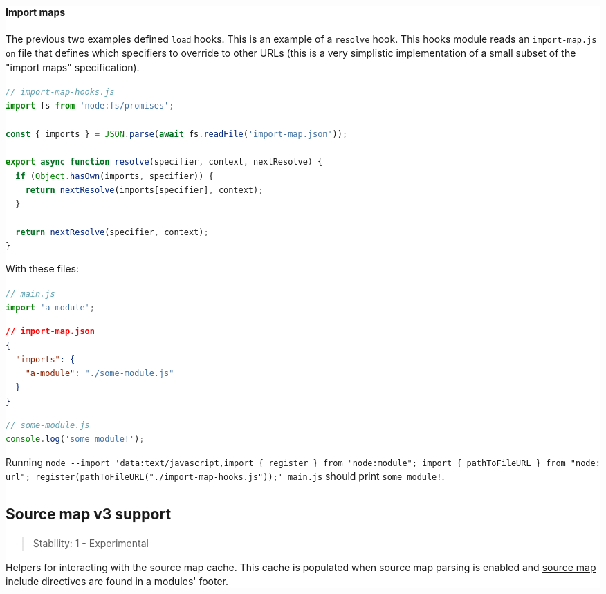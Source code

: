 #### Import maps

The previous two examples defined `load` hooks. This is an example of a
`resolve` hook. This hooks module reads an `import-map.json` file that defines
which specifiers to override to other URLs (this is a very simplistic
implementation of a small subset of the "import maps" specification).

```mjs
// import-map-hooks.js
import fs from 'node:fs/promises';

const { imports } = JSON.parse(await fs.readFile('import-map.json'));

export async function resolve(specifier, context, nextResolve) {
  if (Object.hasOwn(imports, specifier)) {
    return nextResolve(imports[specifier], context);
  }

  return nextResolve(specifier, context);
}
```

With these files:

```mjs
// main.js
import 'a-module';
```

```json
// import-map.json
{
  "imports": {
    "a-module": "./some-module.js"
  }
}
```

```mjs
// some-module.js
console.log('some module!');
```

Running `node --import 'data:text/javascript,import { register } from "node:module"; import { pathToFileURL } from "node:url"; register(pathToFileURL("./import-map-hooks.js"));' main.js`
should print `some module!`.

## Source map v3 support



> Stability: 1 - Experimental

Helpers for interacting with the source map cache. This cache is
populated when source map parsing is enabled and
[source map include directives][] are found in a modules' footer.


[CommonJS]: modules.md
[Conditional exports]: packages.md#conditional-exports
[Customization hooks]: #customization-hooks
[ES Modules]: esm.md
[Source map v3 format]: https://sourcemaps.info/spec.html#h.mofvlxcwqzej
[V8 JavaScript code coverage]: https://v8project.blogspot.com/2017/12/javascript-code-coverage.html
[V8 code cache]: https://v8.dev/blog/code-caching-for-devs
[`"exports"`]: packages.md#exports
[`--enable-source-maps`]: cli.md#--enable-source-maps
[`ArrayBuffer`]: https://developer.mozilla.org/en-US/docs/Web/JavaScript/Reference/Global_Objects/ArrayBuffer
[`NODE_COMPILE_CACHE=dir`]: cli.md#node_compile_cachedir
[`NODE_DISABLE_COMPILE_CACHE=1`]: cli.md#node_disable_compile_cache1
[`NODE_V8_COVERAGE=dir`]: cli.md#node_v8_coveragedir
[`SharedArrayBuffer`]: https://developer.mozilla.org/en-US/docs/Web/JavaScript/Reference/Global_Objects/SharedArrayBuffer
[`SourceMap`]: #class-modulesourcemap
[`TypedArray`]: https://developer.mozilla.org/en-US/docs/Web/JavaScript/Reference/Global_Objects/TypedArray
[`Uint8Array`]: https://developer.mozilla.org/en-US/docs/Web/JavaScript/Reference/Global_Objects/Uint8Array
[`initialize`]: #initialize
[`module.constants.compileCacheStatus`]: #moduleconstantscompilecachestatus
[`module.enableCompileCache()`]: #moduleenablecompilecachecachedir
[`module.flushCompileCache()`]: #moduleflushcompilecache
[`module.getCompileCacheDir()`]: #modulegetcompilecachedir
[`module`]: #the-module-object
[`os.tmpdir()`]: os.md#ostmpdir
[`register`]: #moduleregisterspecifier-parenturl-options
[`string`]: https://developer.mozilla.org/en-US/docs/Web/JavaScript/Reference/Global_Objects/String
[`util.TextDecoder`]: util.md#class-utiltextdecoder
[chain]: #chaining
[hooks]: #customization-hooks
[load hook]: #loadurl-context-nextload
[module compile cache]: #module-compile-cache
[module wrapper]: modules.md#the-module-wrapper
[prefix-only modules]: modules.md#built-in-modules-with-mandatory-node-prefix
[realm]: https://tc39.es/ecma262/#realm
[source map include directives]: https://sourcemaps.info/spec.html#h.lmz475t4mvbx
[transferable objects]: worker_threads.md#portpostmessagevalue-transferlist
[transform TypeScript features]: typescript.md#typescript-features
[type-stripping]: typescript.md#type-stripping